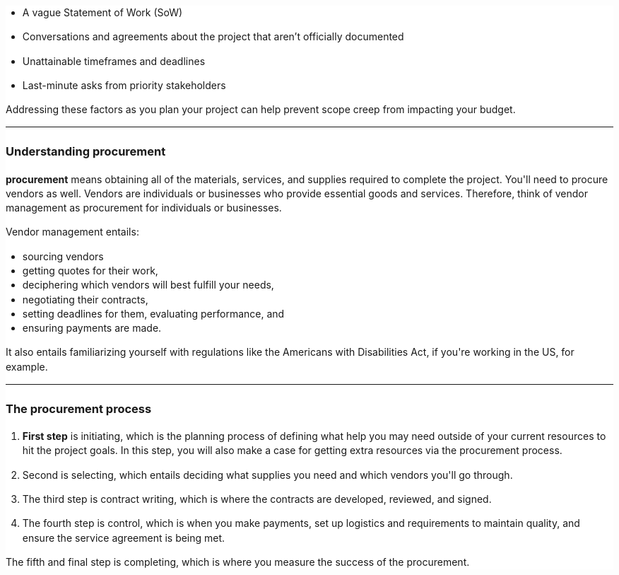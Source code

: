 - A vague Statement of Work (SoW)

- Conversations and agreements about the project that aren’t officially documented

- Unattainable timeframes and deadlines

- Last-minute asks from priority stakeholders

Addressing these factors as you plan your project can help prevent scope creep from impacting your budget.

---

### Understanding procurement

**procurement** means obtaining all of the materials, services, and supplies required to complete the project. You'll need to procure vendors as well. Vendors are individuals or businesses who provide essential goods and services. Therefore, think of vendor management as procurement for individuals or businesses.

Vendor management entails: 
- sourcing vendors 
- getting quotes for their work, 
- deciphering which vendors will best fulfill your needs, 
- negotiating their contracts, 
- setting deadlines for them, evaluating performance, and 
- ensuring payments are made.

 It also entails familiarizing yourself with regulations like the Americans with Disabilities Act, if you're working in the US, for example. 

 ---

### The procurement process

1. **First step** is initiating, which is the planning process of defining what help you may need outside of your current resources to hit the project goals. In this step, you will also make a case for getting extra resources via the procurement process. 

2. Second is selecting, which entails deciding what supplies you need and which vendors you'll go through. 

3. The third step is contract writing, which is where the contracts are developed, reviewed, and signed. 

4. The fourth step is control, which is when you make payments, set up logistics and requirements to maintain quality, and ensure the service agreement is being met. 

The fifth and final step is completing, which is where you measure the success of the procurement.


